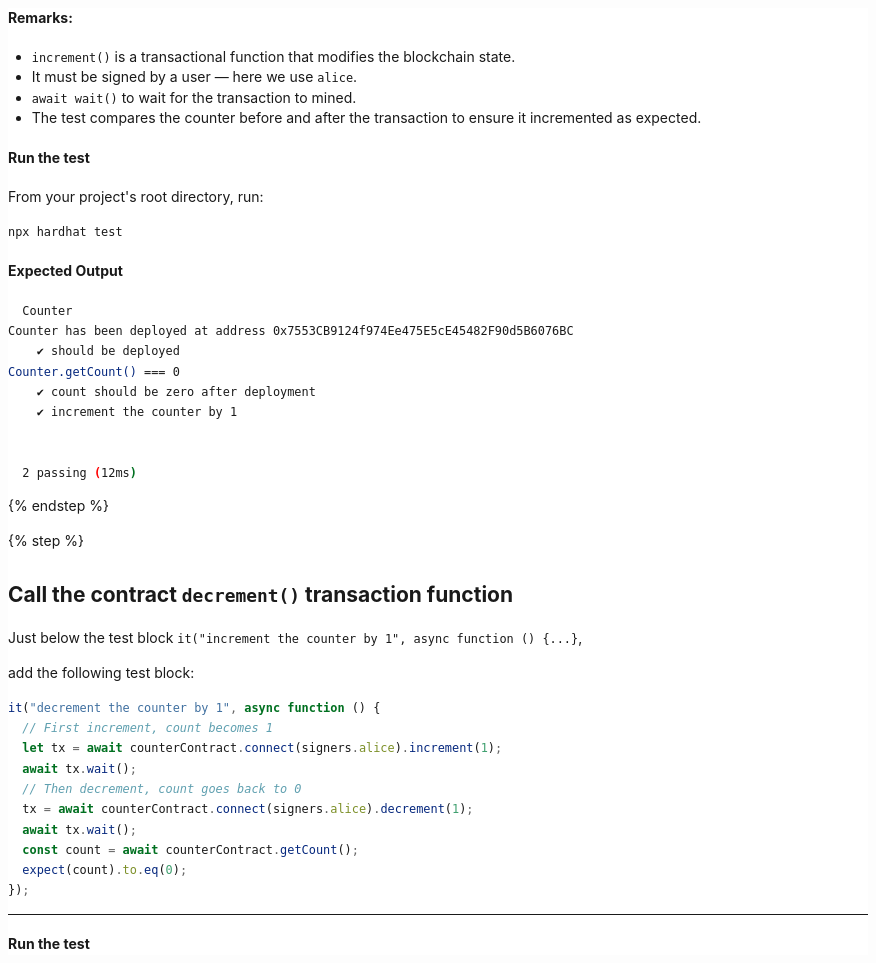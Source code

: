 #### Remarks:

- `increment()` is a transactional function that modifies the blockchain state.
- It must be signed by a user — here we use `alice`.
- `await wait()` to wait for the transaction to mined.
- The test compares the counter before and after the transaction to ensure it incremented as expected.

#### Run the test

From your project's root directory, run:

```sh
npx hardhat test
```

#### Expected Output

```sh
  Counter
Counter has been deployed at address 0x7553CB9124f974Ee475E5cE45482F90d5B6076BC
    ✔ should be deployed
Counter.getCount() === 0
    ✔ count should be zero after deployment
    ✔ increment the counter by 1


  2 passing (12ms)
```

{% endstep %}

{% step %}

## Call the contract `decrement()` transaction function

Just below the test block `it("increment the counter by 1", async function () {...}`,

add the following test block:

```ts
it("decrement the counter by 1", async function () {
  // First increment, count becomes 1
  let tx = await counterContract.connect(signers.alice).increment(1);
  await tx.wait();
  // Then decrement, count goes back to 0
  tx = await counterContract.connect(signers.alice).decrement(1);
  await tx.wait();
  const count = await counterContract.getCount();
  expect(count).to.eq(0);
});
```

---

#### Run the test
